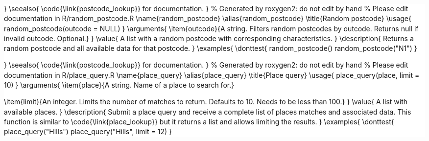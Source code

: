 }
\seealso{
\code{\link{postcode_lookup}} for documentation.
}
% Generated by roxygen2: do not edit by hand
% Please edit documentation in R/random_postcode.R
\name{random_postcode}
\alias{random_postcode}
\title{Random postcode}
\usage{
random_postcode(outcode = NULL)
}
\arguments{
\item{outcode}{A string. Filters random postcodes by outcode.
Returns null if invalid outcode. Optional.}
}
\value{
A list with a random postcode with corresponding characteristics.
}
\description{
Returns a random postcode and all available data for that postcode.
}
\examples{
\donttest{
random_postcode()
random_postcode("N1")
}

}
\seealso{
\code{\link{postcode_lookup}} for documentation.
}
% Generated by roxygen2: do not edit by hand
% Please edit documentation in R/place_query.R
\name{place_query}
\alias{place_query}
\title{Place query}
\usage{
place_query(place, limit = 10)
}
\arguments{
\item{place}{A string. Name of a place to search for.}

\item{limit}{An integer. Limits the number of matches to return.
Defaults to 10. Needs to be less than 100.}
}
\value{
A list with available places.
}
\description{
Submit a place query and receive a complete list of places matches and associated data.
This function is similar to \code{\link{place_lookup}} but it returns a list
and allows limiting the results.
}
\examples{
\donttest{
place_query("Hills")
place_query("Hills", limit = 12)
}
